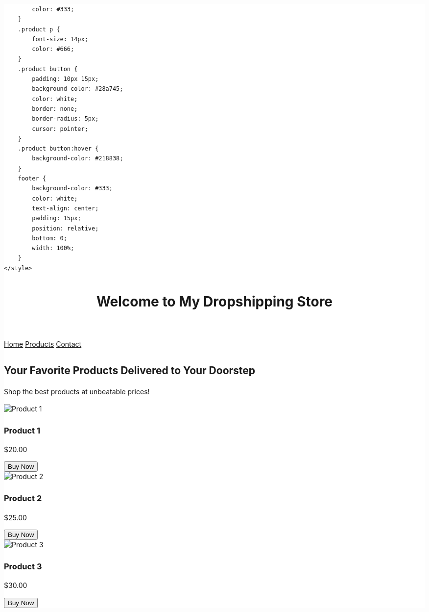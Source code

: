             color: #333;
        }
        .product p {
            font-size: 14px;
            color: #666;
        }
        .product button {
            padding: 10px 15px;
            background-color: #28a745;
            color: white;
            border: none;
            border-radius: 5px;
            cursor: pointer;
        }
        .product button:hover {
            background-color: #218838;
        }
        footer {
            background-color: #333;
            color: white;
            text-align: center;
            padding: 15px;
            position: relative;
            bottom: 0;
            width: 100%;
        }
    </style>
</head>
<body>
    <header>
        <h1>Welcome to My Dropshipping Store</h1>
    </header>
    <nav>
        <a href="#home">Home</a>
        <a href="#products">Products</a>
        <a href="#contact">Contact</a>
    </nav>
    <section class="hero">
        <h1>Your Favorite Products Delivered to Your Doorstep</h1>
        <p>Shop the best products at unbeatable prices!</p>
    </section>
    <section id="products" class="products">
        <div class="product">
            <img src="https://via.placeholder.com/200" alt="Product 1">
            <h3>Product 1</h3>
            <p>$20.00</p>
            <button>Buy Now</button>
        </div>
        <div class="product">
            <img src="https://via.placeholder.com/200" alt="Product 2">
            <h3>Product 2</h3>
            <p>$25.00</p>
            <button>Buy Now</button>
        </div>
        <div class="product">
            <img src="https://via.placeholder.com/200" alt="Product 3">
            <h3>Product 3</h3>
            <p>$30.00</p>
            <button>Buy Now</button>
        </div>
    </section>
    <footer>